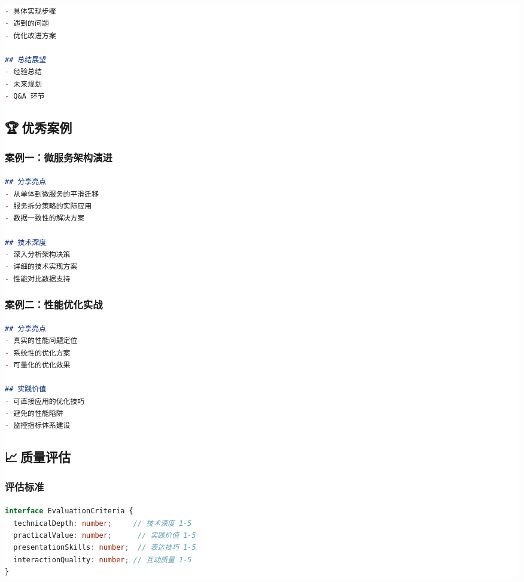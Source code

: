 ```markdown
- 具体实现步骤
- 遇到的问题
- 优化改进方案

## 总结展望
- 经验总结
- 未来规划
- Q&A 环节
```

## 🏆 优秀案例

### 案例一：微服务架构演进
```markdown
## 分享亮点
- 从单体到微服务的平滑迁移
- 服务拆分策略的实际应用
- 数据一致性的解决方案

## 技术深度
- 深入分析架构决策
- 详细的技术实现方案
- 性能对比数据支持
```

### 案例二：性能优化实战
```markdown
## 分享亮点  
- 真实的性能问题定位
- 系统性的优化方案
- 可量化的优化效果

## 实践价值
- 可直接应用的优化技巧
- 避免的性能陷阱
- 监控指标体系建设
```

## 📈 质量评估

### 评估标准
```typescript
interface EvaluationCriteria {
  technicalDepth: number;     // 技术深度 1-5
  practicalValue: number;      // 实践价值 1-5  
  presentationSkills: number;  // 表达技巧 1-5
  interactionQuality: number; // 互动质量 1-5
}
```

